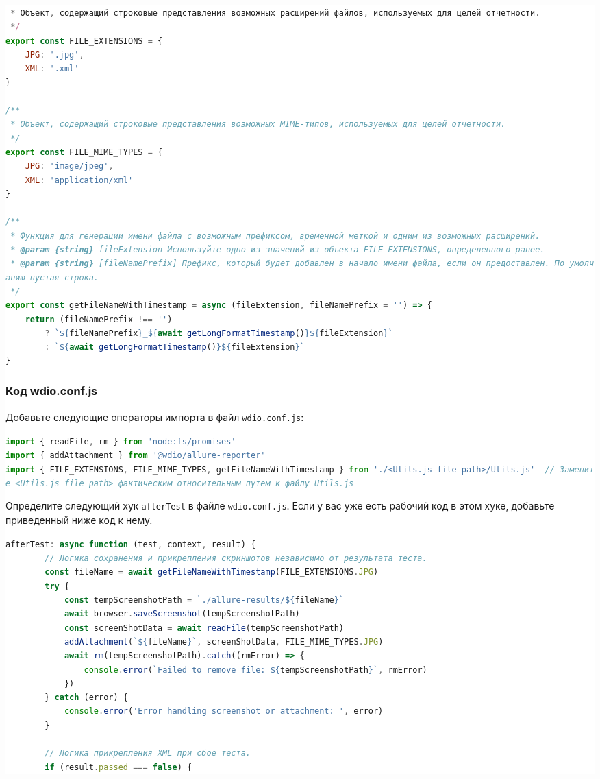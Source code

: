 ```js
 * Объект, содержащий строковые представления возможных расширений файлов, используемых для целей отчетности.
 */
export const FILE_EXTENSIONS = {
    JPG: '.jpg',
    XML: '.xml'
}

/**
 * Объект, содержащий строковые представления возможных MIME-типов, используемых для целей отчетности.
 */
export const FILE_MIME_TYPES = {
    JPG: 'image/jpeg',
    XML: 'application/xml'
}

/**
 * Функция для генерации имени файла с возможным префиксом, временной меткой и одним из возможных расширений.
 * @param {string} fileExtension Используйте одно из значений из объекта FILE_EXTENSIONS, определенного ранее.
 * @param {string} [fileNamePrefix] Префикс, который будет добавлен в начало имени файла, если он предоставлен. По умолчанию пустая строка.
 */
export const getFileNameWithTimestamp = async (fileExtension, fileNamePrefix = '') => {
    return (fileNamePrefix !== '')
        ? `${fileNamePrefix}_${await getLongFormatTimestamp()}${fileExtension}`
        : `${await getLongFormatTimestamp()}${fileExtension}`
}

```

### Код wdio.conf.js
Добавьте следующие операторы импорта в файл `wdio.conf.js`:
```js
import { readFile, rm } from 'node:fs/promises'
import { addAttachment } from '@wdio/allure-reporter'
import { FILE_EXTENSIONS, FILE_MIME_TYPES, getFileNameWithTimestamp } from './<Utils.js file path>/Utils.js'  // Замените <Utils.js file path> фактическим относительным путем к файлу Utils.js

```

Определите следующий хук `afterTest` в файле `wdio.conf.js`. Если у вас уже есть рабочий код в этом хуке, добавьте приведенный ниже код к нему.
```js
afterTest: async function (test, context, result) {
        // Логика сохранения и прикрепления скриншотов независимо от результата теста.
        const fileName = await getFileNameWithTimestamp(FILE_EXTENSIONS.JPG)
        try {
            const tempScreenshotPath = `./allure-results/${fileName}`
            await browser.saveScreenshot(tempScreenshotPath)
            const screenShotData = await readFile(tempScreenshotPath)
            addAttachment(`${fileName}`, screenShotData, FILE_MIME_TYPES.JPG)
            await rm(tempScreenshotPath).catch((rmError) => {
                console.error(`Failed to remove file: ${tempScreenshotPath}`, rmError)
            })
        } catch (error) {
            console.error('Error handling screenshot or attachment: ', error)
        }

        // Логика прикрепления XML при сбое теста.
        if (result.passed === false) {
```
